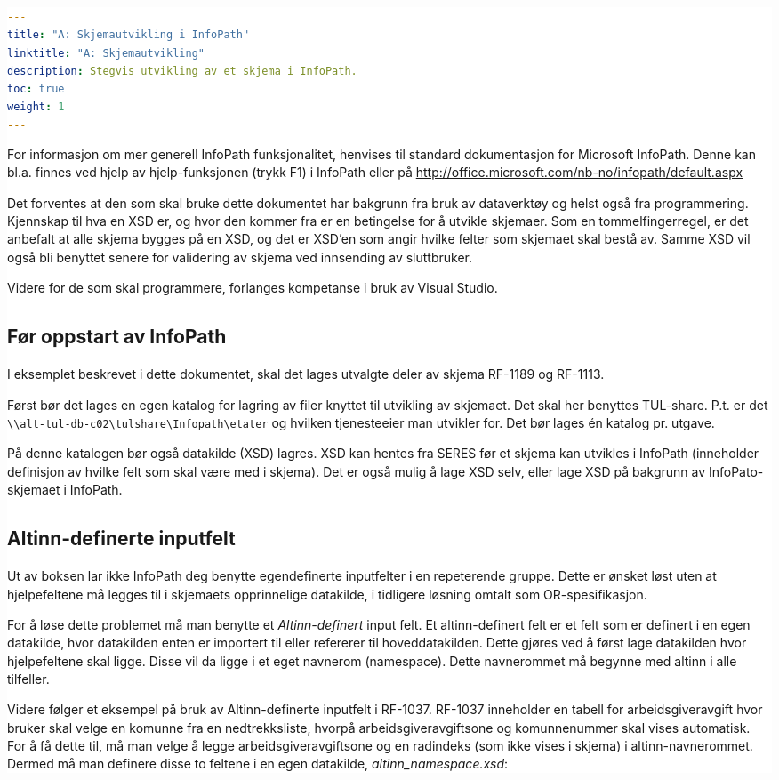 ```yaml
---
title: "A: Skjemautvikling i InfoPath"
linktitle: "A: Skjemautvikling"
description: Stegvis utvikling av et skjema i InfoPath.
toc: true
weight: 1
---
```


For informasjon om mer generell InfoPath funksjonalitet, henvises til standard dokumentasjon for Microsoft InfoPath. Denne kan bl.a. finnes ved hjelp av hjelp-funksjonen
(trykk F1) i InfoPath eller på http://office.microsoft.com/nb-no/infopath/default.aspx

Det forventes at den som skal bruke dette dokumentet har bakgrunn fra bruk av dataverktøy og helst også fra programmering. Kjennskap til hva
en XSD er, og hvor den kommer fra er en betingelse for å utvikle skjemaer. Som en tommelfingerregel, er det anbefalt at alle skjema bygges
på en XSD, og det er XSD’en som angir hvilke felter som skjemaet skal bestå av. Samme XSD vil også bli benyttet senere for validering av
skjema ved innsending av sluttbruker.

Videre for de som skal programmere, forlanges kompetanse i bruk av Visual Studio.

## Før oppstart av InfoPath

I eksemplet beskrevet i dette dokumentet, skal det lages utvalgte deler av skjema RF-1189 og RF-1113.

Først bør det lages en egen katalog for lagring av filer knyttet til utvikling av skjemaet. Det skal her benyttes TUL-share. P.t. er det
`\\alt-tul-db-c02\tulshare\Infopath\etater` og hvilken tjenesteeier man utvikler for. Det bør lages én katalog pr. utgave.

På denne katalogen bør også datakilde (XSD) lagres. XSD kan hentes fra SERES før et skjema kan utvikles i InfoPath (inneholder definisjon av
hvilke felt som skal være med i skjema). Det er også mulig å lage XSD selv, eller lage XSD på bakgrunn av InfoPato-skjemaet i InfoPath.

## Altinn-definerte inputfelt

Ut av boksen lar ikke InfoPath deg benytte egendefinerte inputfelter i en repeterende gruppe. Dette er ønsket løst uten at hjelpefeltene må
legges til i skjemaets opprinnelige datakilde, i tidligere løsning omtalt som OR-spesifikasjon.

For å løse dette problemet må man benytte et *Altinn-definert* input felt. Et altinn-definert felt er et felt som er definert i en egen
datakilde, hvor datakilden enten er importert til eller refererer til hoveddatakilden. Dette gjøres ved å først lage datakilden hvor
hjelpefeltene skal ligge. Disse vil da ligge i et eget navnerom (namespace). Dette navnerommet må begynne med altinn i alle tilfeller.

Videre følger et eksempel på bruk av Altinn-definerte inputfelt i RF-1037. RF-1037 inneholder en tabell for arbeidsgiveravgift hvor bruker
skal velge en komunne fra en nedtrekksliste, hvorpå arbeidsgiveravgiftsone og komunnenummer skal vises automatisk. For å få dette til, må
man velge å legge arbeidsgiveravgiftsone og en radindeks (som ikke vises i skjema) i altinn-navnerommet. Dermed må man definere disse to
feltene i en egen datakilde, *altinn\_namespace.xsd*:
